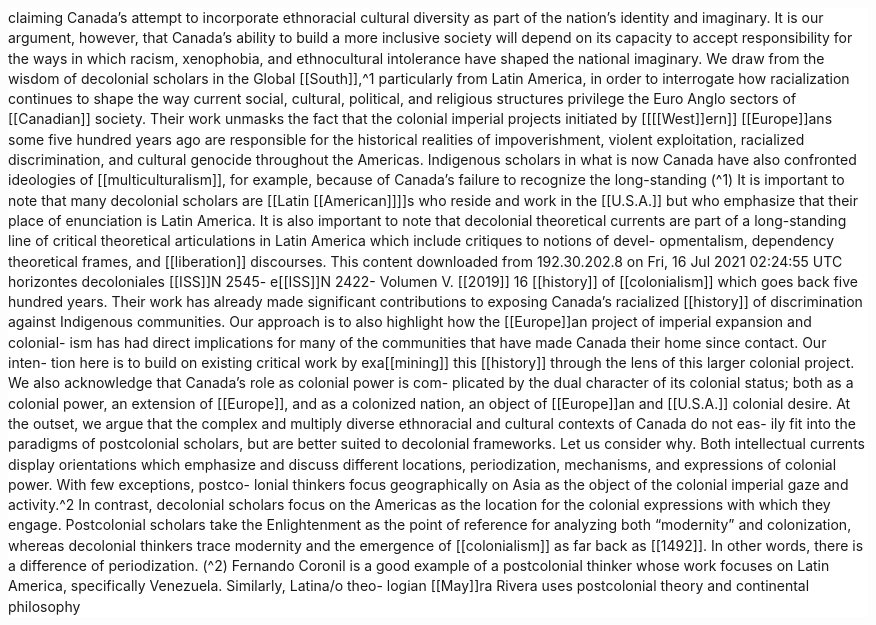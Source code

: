 claiming Canada’s attempt to incorporate ethnoracial cultural
diversity as part of the nation’s identity and imaginary.
It is our argument, however, that Canada’s ability to build
a more inclusive society will depend on its capacity to accept
responsibility for the ways in which racism, xenophobia, and
ethnocultural intolerance have shaped the national imaginary.
We draw from the wisdom of decolonial scholars in the Global
[[South]],^1 particularly from Latin America, in order to interrogate
how racialization continues to shape the way current social,
cultural, political, and religious structures privilege the Euro
Anglo sectors of [[Canadian]] society. Their work unmasks the
fact that the colonial imperial projects initiated by [[[[West]]ern]]
[[Europe]]ans some five hundred years ago are responsible for the
historical realities of impoverishment, violent exploitation,
racialized discrimination, and cultural genocide throughout
the Americas. Indigenous scholars in what is now Canada have
also confronted ideologies of [[multiculturalism]], for example,
because of Canada’s failure to recognize the long-standing
(^1) It is important to note that many decolonial scholars are [[Latin [[American]]]]s
who reside and work in the [[U.S.A.]] but who emphasize that their place of
enunciation is Latin America. It is also important to note that decolonial
theoretical currents are part of a long-standing line of critical theoretical
articulations in Latin America which include critiques to notions of devel-
opmentalism, dependency theoretical frames, and [[liberation]] discourses.
This content downloaded from
192.30.202.8 on Fri, 16 Jul 2021 02:24:55 UTC
horizontes
decoloniales
[[ISS]]N 2545-
e[[ISS]]N 2422-
Volumen V.
[[2019]]
16
[[history]] of [[colonialism]] which goes back five hundred years.
Their work has already made significant contributions to
exposing Canada’s racialized [[history]] of discrimination against
Indigenous communities. Our approach is to also highlight
how the [[Europe]]an project of imperial expansion and colonial-
ism has had direct implications for many of the communities
that have made Canada their home since contact. Our inten-
tion here is to build on existing critical work by exa[[mining]]
this [[history]] through the lens of this larger colonial project. We
also acknowledge that Canada’s role as colonial power is com-
plicated by the dual character of its colonial status; both as
a colonial power, an extension of [[Europe]], and as a colonized
nation, an object of [[Europe]]an and [[U.S.A.]] colonial desire.
At the outset, we argue that the complex and multiply
diverse ethnoracial and cultural contexts of Canada do not eas-
ily fit into the paradigms of postcolonial scholars, but are better
suited to decolonial frameworks. Let us consider why. Both
intellectual currents display orientations which emphasize and
discuss different locations, periodization, mechanisms, and
expressions of colonial power. With few exceptions, postco-
lonial thinkers focus geographically on Asia as the object of
the colonial imperial gaze and activity.^2 In contrast, decolonial
scholars focus on the Americas as the location for the colonial
expressions with which they engage. Postcolonial scholars take
the Enlightenment as the point of reference for analyzing both
“modernity” and colonization, whereas decolonial thinkers
trace modernity and the emergence of [[colonialism]] as far back
as [[1492]]. In other words, there is a difference of periodization.
(^2) Fernando Coronil is a good example of a postcolonial thinker whose work
focuses on Latin America, specifically Venezuela. Similarly, Latina/o theo-
logian [[May]]ra Rivera uses postcolonial theory and continental philosophy